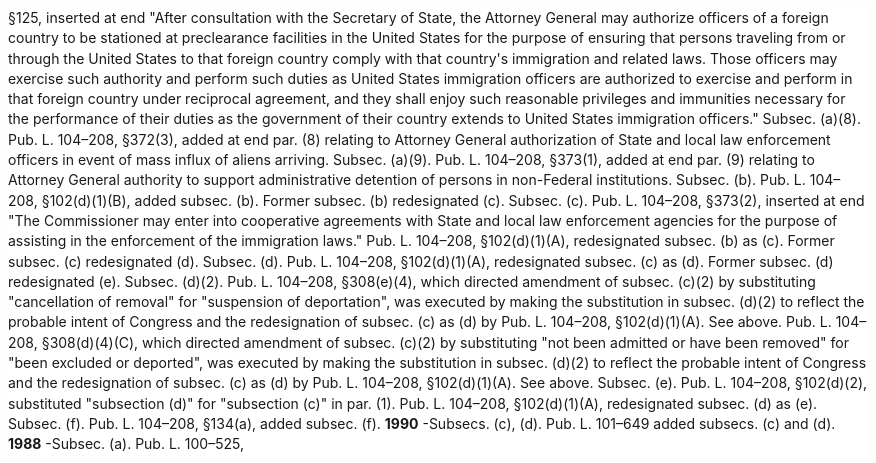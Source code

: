  §125, inserted at end "After consultation with the Secretary of State, the Attorney General may authorize officers of a foreign country to be stationed at preclearance facilities in the United States for the purpose of ensuring that persons traveling from or through the United States to that foreign country comply with that country's immigration and related laws. Those officers may exercise such authority and perform such duties as United States immigration officers are authorized to exercise and perform in that foreign country under reciprocal agreement, and they shall enjoy such reasonable privileges and immunities necessary for the performance of their duties as the government of their country extends to United States immigration officers."
 Subsec. (a)(8\).
 Pub. L. 104–208,
 §372(3\), added at end par. (8\) relating to Attorney General authorization of State and local law enforcement officers in event of mass influx of aliens arriving.
 Subsec. (a)(9\).
 Pub. L. 104–208,
 §373(1\), added at end par. (9\) relating to Attorney General authority to support administrative detention of persons in non\-Federal institutions.
 Subsec. (b).
 Pub. L. 104–208,
 §102(d)(1\)(B), added subsec. (b). Former subsec. (b) redesignated (c).
 Subsec. (c).
 Pub. L. 104–208,
 §373(2\), inserted at end "The Commissioner may enter into cooperative agreements with State and local law enforcement agencies for the purpose of assisting in the enforcement of the immigration laws."
 Pub. L. 104–208,
 §102(d)(1\)(A), redesignated subsec. (b) as (c). Former subsec. (c) redesignated (d).
 Subsec. (d).
 Pub. L. 104–208,
 §102(d)(1\)(A), redesignated subsec. (c) as (d). Former subsec. (d) redesignated (e).
 Subsec. (d)(2\).
 Pub. L. 104–208,
 §308(e)(4\), which directed amendment of subsec. (c)(2\) by substituting "cancellation of removal" for "suspension of deportation", was executed by making the substitution in subsec. (d)(2\) to reflect the probable intent of Congress and the redesignation of subsec. (c) as (d) by
 Pub. L. 104–208,
 §102(d)(1\)(A). See above.
 Pub. L. 104–208,
 §308(d)(4\)(C), which directed amendment of subsec. (c)(2\) by substituting "not been admitted or have been removed" for "been excluded or deported", was executed by making the substitution in subsec. (d)(2\) to reflect the probable intent of Congress and the redesignation of subsec. (c) as (d) by
 Pub. L. 104–208,
 §102(d)(1\)(A). See above.
 Subsec. (e).
 Pub. L. 104–208,
 §102(d)(2\), substituted "subsection (d)" for "subsection (c)" in par. (1\).
 Pub. L. 104–208,
 §102(d)(1\)(A), redesignated subsec. (d) as (e).
 Subsec. (f).
 Pub. L. 104–208,
 §134(a), added subsec. (f).
**1990** 
 \-Subsecs. (c), (d).
 Pub. L. 101–649
 added subsecs. (c) and (d).
**1988** 
 \-Subsec. (a).
 Pub. L. 100–525,